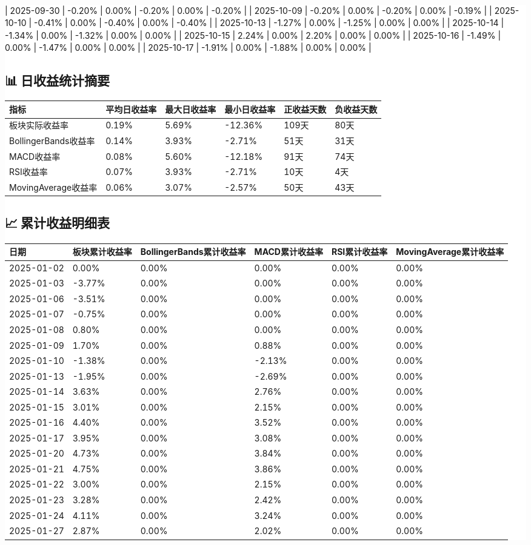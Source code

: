 | 2025-09-30 | -0.20%    | 0.00%               | -0.20%    | 0.00%    | -0.20%             |
| 2025-10-09 | -0.20%    | 0.00%               | -0.20%    | 0.00%    | -0.19%             |
| 2025-10-10 | -0.41%    | 0.00%               | -0.40%    | 0.00%    | -0.40%             |
| 2025-10-13 | -1.27%    | 0.00%               | -1.25%    | 0.00%    | 0.00%              |
| 2025-10-14 | -1.34%    | 0.00%               | -1.32%    | 0.00%    | 0.00%              |
| 2025-10-15 | 2.24%     | 0.00%               | 2.20%     | 0.00%    | 0.00%              |
| 2025-10-16 | -1.49%    | 0.00%               | -1.47%    | 0.00%    | 0.00%              |
| 2025-10-17 | -1.91%    | 0.00%               | -1.88%    | 0.00%    | 0.00%              |

## 📊 日收益统计摘要

| 指标                | 平均日收益率   | 最大日收益率   | 最小日收益率   | 正收益天数   | 负收益天数   |
|:------------------|:---------|:---------|:---------|:--------|:--------|
| 板块实际收益率           | 0.19%    | 5.69%    | -12.36%  | 109天    | 80天     |
| BollingerBands收益率 | 0.14%    | 3.93%    | -2.71%   | 51天     | 31天     |
| MACD收益率           | 0.08%    | 5.60%    | -12.18%  | 91天     | 74天     |
| RSI收益率            | 0.07%    | 3.93%    | -2.71%   | 10天     | 4天      |
| MovingAverage收益率  | 0.06%    | 3.07%    | -2.57%   | 50天     | 43天     |

## 📈 累计收益明细表

| 日期         | 板块累计收益率   | BollingerBands累计收益率   | MACD累计收益率   | RSI累计收益率   | MovingAverage累计收益率   |
|:-----------|:----------|:----------------------|:------------|:-----------|:---------------------|
| 2025-01-02 | 0.00%     | 0.00%                 | 0.00%       | 0.00%      | 0.00%                |
| 2025-01-03 | -3.77%    | 0.00%                 | 0.00%       | 0.00%      | 0.00%                |
| 2025-01-06 | -3.51%    | 0.00%                 | 0.00%       | 0.00%      | 0.00%                |
| 2025-01-07 | -0.75%    | 0.00%                 | 0.00%       | 0.00%      | 0.00%                |
| 2025-01-08 | 0.80%     | 0.00%                 | 0.00%       | 0.00%      | 0.00%                |
| 2025-01-09 | 1.70%     | 0.00%                 | 0.88%       | 0.00%      | 0.00%                |
| 2025-01-10 | -1.38%    | 0.00%                 | -2.13%      | 0.00%      | 0.00%                |
| 2025-01-13 | -1.95%    | 0.00%                 | -2.69%      | 0.00%      | 0.00%                |
| 2025-01-14 | 3.63%     | 0.00%                 | 2.76%       | 0.00%      | 0.00%                |
| 2025-01-15 | 3.01%     | 0.00%                 | 2.15%       | 0.00%      | 0.00%                |
| 2025-01-16 | 4.40%     | 0.00%                 | 3.52%       | 0.00%      | 0.00%                |
| 2025-01-17 | 3.95%     | 0.00%                 | 3.08%       | 0.00%      | 0.00%                |
| 2025-01-20 | 4.73%     | 0.00%                 | 3.84%       | 0.00%      | 0.00%                |
| 2025-01-21 | 4.75%     | 0.00%                 | 3.86%       | 0.00%      | 0.00%                |
| 2025-01-22 | 3.00%     | 0.00%                 | 2.15%       | 0.00%      | 0.00%                |
| 2025-01-23 | 3.28%     | 0.00%                 | 2.42%       | 0.00%      | 0.00%                |
| 2025-01-24 | 4.11%     | 0.00%                 | 3.24%       | 0.00%      | 0.00%                |
| 2025-01-27 | 2.87%     | 0.00%                 | 2.02%       | 0.00%      | 0.00%                |